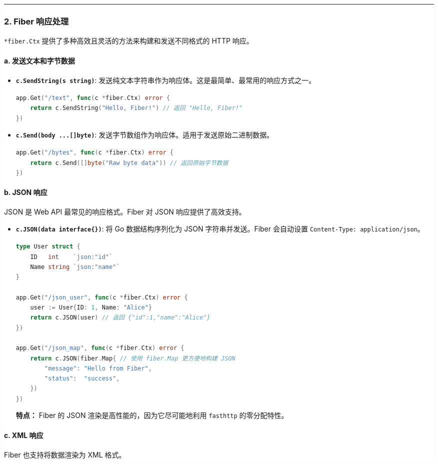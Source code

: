 -----

### 2\. Fiber 响应处理

`*fiber.Ctx` 提供了多种高效且灵活的方法来构建和发送不同格式的 HTTP 响应。

#### a. 发送文本和字节数据

  * **`c.SendString(s string)`**:
    发送纯文本字符串作为响应体。这是最简单、最常用的响应方式之一。

    ```go
    app.Get("/text", func(c *fiber.Ctx) error {
        return c.SendString("Hello, Fiber!") // 返回 "Hello, Fiber!"
    })
    ```

  * **`c.Send(body ...[]byte)`**:
    发送字节数组作为响应体。适用于发送原始二进制数据。

    ```go
    app.Get("/bytes", func(c *fiber.Ctx) error {
        return c.Send([]byte("Raw byte data")) // 返回原始字节数据
    })
    ```

#### b. JSON 响应

JSON 是 Web API 最常见的响应格式。Fiber 对 JSON 响应提供了高效支持。

  * **`c.JSON(data interface{})`**:
    将 Go 数据结构序列化为 JSON 字符串并发送。Fiber 会自动设置 `Content-Type: application/json`。
    ```go
    type User struct {
        ID   int    `json:"id"`
        Name string `json:"name"`
    }

    app.Get("/json_user", func(c *fiber.Ctx) error {
        user := User{ID: 1, Name: "Alice"}
        return c.JSON(user) // 返回 {"id":1,"name":"Alice"}
    })

    app.Get("/json_map", func(c *fiber.Ctx) error {
        return c.JSON(fiber.Map{ // 使用 fiber.Map 更方便地构建 JSON
            "message": "Hello from Fiber",
            "status":  "success",
        })
    })
    ```
    **特点：** Fiber 的 JSON 渲染是高性能的，因为它尽可能地利用 `fasthttp` 的零分配特性。

#### c. XML 响应

Fiber 也支持将数据渲染为 XML 格式。
